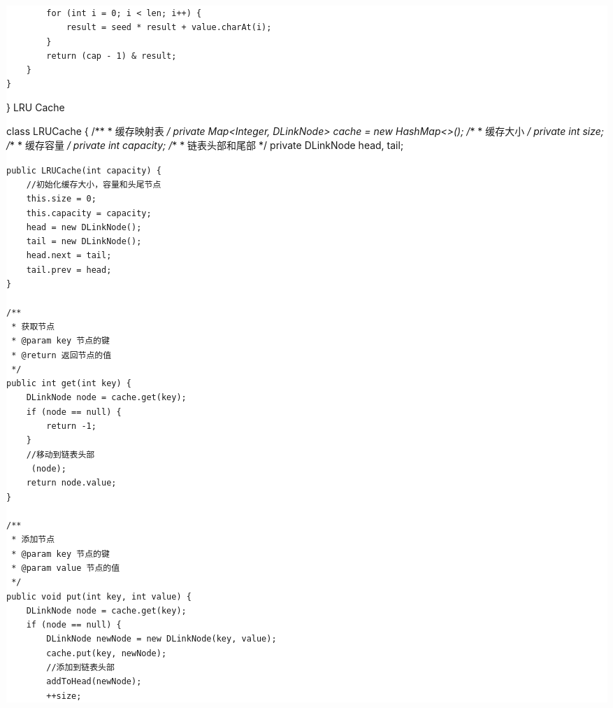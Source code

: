             for (int i = 0; i < len; i++) {
                result = seed * result + value.charAt(i);
            }
            return (cap - 1) & result;
        }
    }
}
LRU Cache

class LRUCache {
    /**
     * 缓存映射表
     */
    private Map<Integer, DLinkNode> cache = new HashMap<>();
    /**
     * 缓存大小
     */
    private int size;
    /**
     * 缓存容量
     */
    private int capacity;
    /**
     * 链表头部和尾部
     */
    private DLinkNode head, tail;

    public LRUCache(int capacity) {
        //初始化缓存大小，容量和头尾节点
        this.size = 0;
        this.capacity = capacity;
        head = new DLinkNode();
        tail = new DLinkNode();
        head.next = tail;
        tail.prev = head;
    }

    /**
     * 获取节点
     * @param key 节点的键
     * @return 返回节点的值
     */
    public int get(int key) {
        DLinkNode node = cache.get(key);
        if (node == null) {
            return -1;
        }
        //移动到链表头部
         (node);
        return node.value;
    }

    /**
     * 添加节点
     * @param key 节点的键
     * @param value 节点的值
     */
    public void put(int key, int value) {
        DLinkNode node = cache.get(key);
        if (node == null) {
            DLinkNode newNode = new DLinkNode(key, value);
            cache.put(key, newNode);
            //添加到链表头部
            addToHead(newNode);
            ++size;